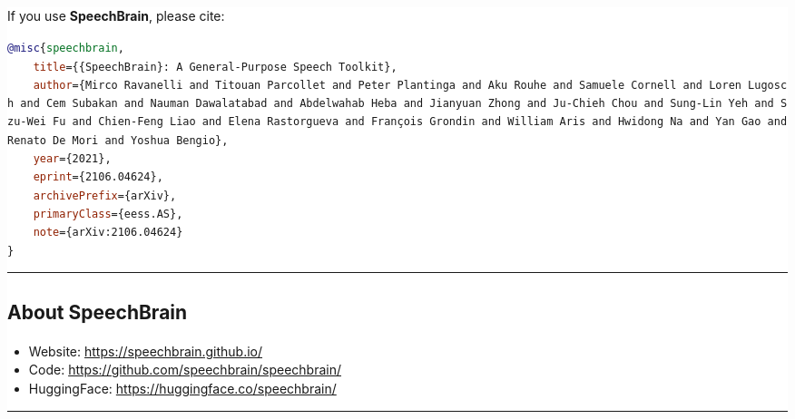 If you use **SpeechBrain**, please cite:

```bibtex
@misc{speechbrain,
    title={{SpeechBrain}: A General-Purpose Speech Toolkit},
    author={Mirco Ravanelli and Titouan Parcollet and Peter Plantinga and Aku Rouhe and Samuele Cornell and Loren Lugosch and Cem Subakan and Nauman Dawalatabad and Abdelwahab Heba and Jianyuan Zhong and Ju-Chieh Chou and Sung-Lin Yeh and Szu-Wei Fu and Chien-Feng Liao and Elena Rastorgueva and François Grondin and William Aris and Hwidong Na and Yan Gao and Renato De Mori and Yoshua Bengio},
    year={2021},
    eprint={2106.04624},
    archivePrefix={arXiv},
    primaryClass={eess.AS},
    note={arXiv:2106.04624}
}
```

---------------------------------------------------------------------------------------------------------

## About SpeechBrain

- Website: https://speechbrain.github.io/
- Code: https://github.com/speechbrain/speechbrain/
- HuggingFace: https://huggingface.co/speechbrain/

---------------------------------------------------------------------------------------------------------


